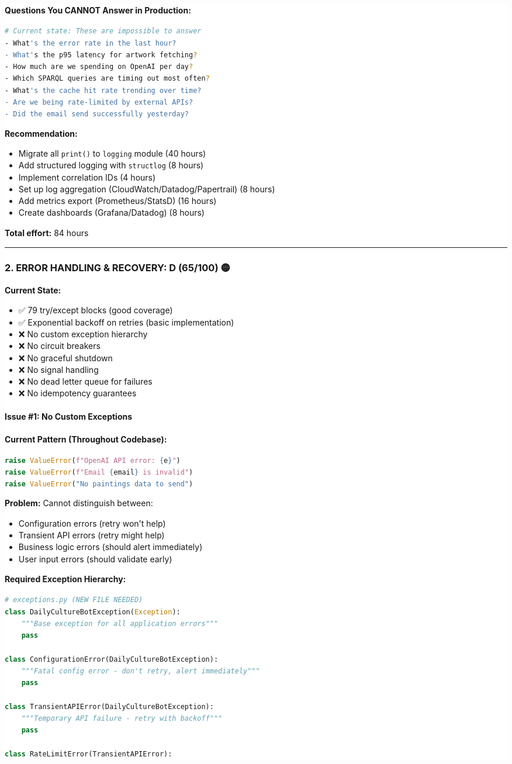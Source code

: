 **Questions You CANNOT Answer in Production:**
```bash
# Current state: These are impossible to answer
- What's the error rate in the last hour?
- What's the p95 latency for artwork fetching?
- How much are we spending on OpenAI per day?
- Which SPARQL queries are timing out most often?
- What's the cache hit rate trending over time?
- Are we being rate-limited by external APIs?
- Did the email send successfully yesterday?
```

**Recommendation:**
- Migrate all `print()` to `logging` module (40 hours)
- Add structured logging with `structlog` (8 hours)
- Implement correlation IDs (4 hours)
- Set up log aggregation (CloudWatch/Datadog/Papertrail) (8 hours)
- Add metrics export (Prometheus/StatsD) (16 hours)
- Create dashboards (Grafana/Datadog) (8 hours)

**Total effort:** 84 hours

---

### 2. ERROR HANDLING & RECOVERY: D (65/100) 🟡

**Current State:**
- ✅ 79 try/except blocks (good coverage)
- ✅ Exponential backoff on retries (basic implementation)
- ❌ No custom exception hierarchy
- ❌ No circuit breakers
- ❌ No graceful shutdown
- ❌ No signal handling
- ❌ No dead letter queue for failures
- ❌ No idempotency guarantees

#### Issue #1: No Custom Exceptions

**Current Pattern (Throughout Codebase):**
```python
raise ValueError(f"OpenAI API error: {e}")
raise ValueError(f"Email {email} is invalid")
raise ValueError("No paintings data to send")
```

**Problem:** Cannot distinguish between:
- Configuration errors (retry won't help)
- Transient API errors (retry might help)
- Business logic errors (should alert immediately)
- User input errors (should validate early)

**Required Exception Hierarchy:**

```python
# exceptions.py (NEW FILE NEEDED)
class DailyCultureBotException(Exception):
    """Base exception for all application errors"""
    pass

class ConfigurationError(DailyCultureBotException):
    """Fatal config error - don't retry, alert immediately"""
    pass

class TransientAPIError(DailyCultureBotException):
    """Temporary API failure - retry with backoff"""
    pass

class RateLimitError(TransientAPIError):
```